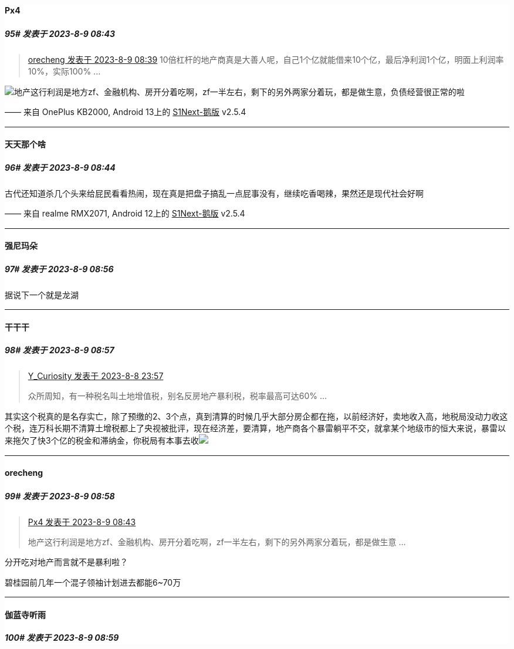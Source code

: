 ####  Px4  
##### 95#       发表于 2023-8-9 08:43

<blockquote><a href="httphttps://bbs.saraba1st.com/2b/forum.php?mod=redirect&amp;goto=findpost&amp;pid=61959570&amp;ptid=2147565" target="_blank">orecheng 发表于 2023-8-9 08:39</a>
10倍杠杆的地产商真是大善人呢，自己1个亿就能借来10个亿，最后净利润1个亿，明面上利润率10%，实际100% ...</blockquote>
<img src="https://static.saraba1st.com/image/smiley/face2017/067.png" referrerpolicy="no-referrer">地产这行利润是地方zf、金融机构、房开分着吃啊，zf一半左右，剩下的另外两家分着玩，都是做生意，负债经营很正常的啦

—— 来自 OnePlus KB2000, Android 13上的 [S1Next-鹅版](https://github.com/ykrank/S1-Next/releases) v2.5.4

*****

####  天天那个啥  
##### 96#       发表于 2023-8-9 08:44

古代还知道杀几个头来给屁民看看热闹，现在真是把盘子搞乱一点屁事没有，继续吃香喝辣，果然还是现代社会好啊

—— 来自 realme RMX2071, Android 12上的 [S1Next-鹅版](https://github.com/ykrank/S1-Next/releases) v2.5.4


*****

####  强尼玛朵  
##### 97#       发表于 2023-8-9 08:56

据说下一个就是龙湖

*****

####  干干干  
##### 98#       发表于 2023-8-9 08:57

<blockquote><a href="httphttps://bbs.saraba1st.com/2b/forum.php?mod=redirect&amp;goto=findpost&amp;pid=61958055&amp;ptid=2147565" target="_blank">Y_Curiosity 发表于 2023-8-8 23:57</a>

众所周知，有一种税名叫土地增值税，别名反房地产暴利税，税率最高可达60% ...</blockquote>
其实这个税真的是名存实亡，除了预缴的2、3个点，真到清算的时候几乎大部分房企都在拖，以前经济好，卖地收入高，地税局没动力收这个税，连万科长期不清算土增税都上了央视被批评，现在经济差，要清算，地产商各个暴雷躺平不交，就拿某个地级市的恒大来说，暴雷以来拖欠了快3个亿的税金和滞纳金，你税局有本事去收<img src="https://static.saraba1st.com/image/smiley/face2017/027.png" referrerpolicy="no-referrer">

*****

####  orecheng  
##### 99#       发表于 2023-8-9 08:58

<blockquote><a href="httphttps://bbs.saraba1st.com/2b/forum.php?mod=redirect&amp;goto=findpost&amp;pid=61959613&amp;ptid=2147565" target="_blank">Px4 发表于 2023-8-9 08:43</a>

地产这行利润是地方zf、金融机构、房开分着吃啊，zf一半左右，剩下的另外两家分着玩，都是做生意 ...</blockquote>
分开吃对地产而言就不是暴利啦？

碧桂园前几年一个混子领袖计划进去都能6~70万

*****

####  伽蓝寺听雨  
##### 100#       发表于 2023-8-9 08:59
